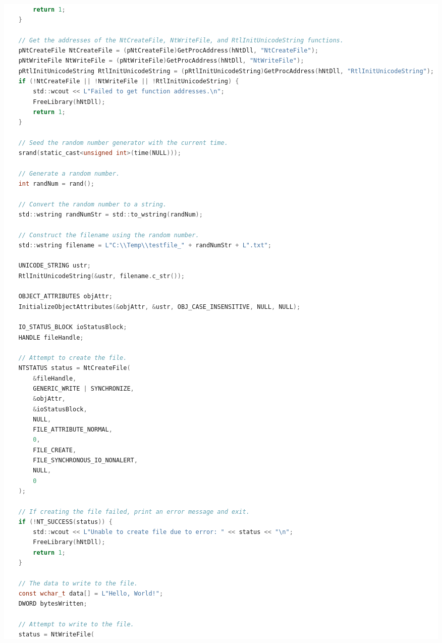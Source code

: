 ```c
        return 1;
    }

    // Get the addresses of the NtCreateFile, NtWriteFile, and RtlInitUnicodeString functions.
    pNtCreateFile NtCreateFile = (pNtCreateFile)GetProcAddress(hNtDll, "NtCreateFile");
    pNtWriteFile NtWriteFile = (pNtWriteFile)GetProcAddress(hNtDll, "NtWriteFile");
    pRtlInitUnicodeString RtlInitUnicodeString = (pRtlInitUnicodeString)GetProcAddress(hNtDll, "RtlInitUnicodeString");
    if (!NtCreateFile || !NtWriteFile || !RtlInitUnicodeString) {
        std::wcout << L"Failed to get function addresses.\n";
        FreeLibrary(hNtDll);
        return 1;
    }

    // Seed the random number generator with the current time.
    srand(static_cast<unsigned int>(time(NULL)));

    // Generate a random number.
    int randNum = rand();

    // Convert the random number to a string.
    std::wstring randNumStr = std::to_wstring(randNum);

    // Construct the filename using the random number.
    std::wstring filename = L"C:\\Temp\\testfile_" + randNumStr + L".txt";

    UNICODE_STRING ustr;
    RtlInitUnicodeString(&ustr, filename.c_str());

    OBJECT_ATTRIBUTES objAttr;
    InitializeObjectAttributes(&objAttr, &ustr, OBJ_CASE_INSENSITIVE, NULL, NULL);

    IO_STATUS_BLOCK ioStatusBlock;
    HANDLE fileHandle;

    // Attempt to create the file.
    NTSTATUS status = NtCreateFile(
        &fileHandle,
        GENERIC_WRITE | SYNCHRONIZE,
        &objAttr,
        &ioStatusBlock,
        NULL,
        FILE_ATTRIBUTE_NORMAL,
        0,
        FILE_CREATE,
        FILE_SYNCHRONOUS_IO_NONALERT,
        NULL,
        0
    );

    // If creating the file failed, print an error message and exit.
    if (!NT_SUCCESS(status)) {
        std::wcout << L"Unable to create file due to error: " << status << "\n";
        FreeLibrary(hNtDll);
        return 1;
    }

    // The data to write to the file.
    const wchar_t data[] = L"Hello, World!";
    DWORD bytesWritten;

    // Attempt to write to the file.
    status = NtWriteFile(
```